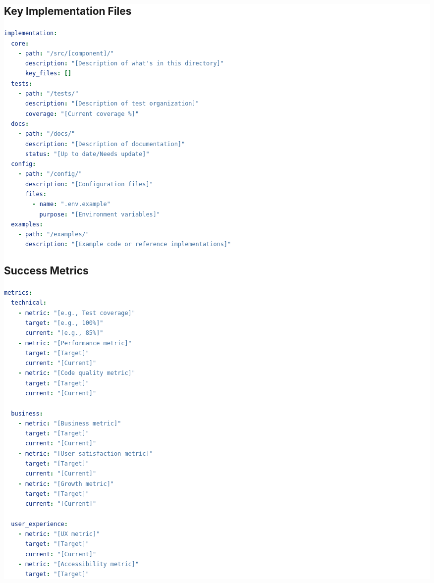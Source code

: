 


## Key Implementation Files


```yaml
implementation:
  core:
    - path: "/src/[component]/"
      description: "[Description of what's in this directory]"
      key_files: []
  tests:
    - path: "/tests/"
      description: "[Description of test organization]"
      coverage: "[Current coverage %]"
  docs:
    - path: "/docs/"
      description: "[Description of documentation]"
      status: "[Up to date/Needs update]"
  config:
    - path: "/config/"
      description: "[Configuration files]"
      files:
        - name: ".env.example"
          purpose: "[Environment variables]"
  examples:
    - path: "/examples/"
      description: "[Example code or reference implementations]"
```




## Success Metrics


```yaml
metrics:
  technical:
    - metric: "[e.g., Test coverage]"
      target: "[e.g., 100%]"
      current: "[e.g., 85%]"
    - metric: "[Performance metric]"
      target: "[Target]"
      current: "[Current]"
    - metric: "[Code quality metric]"
      target: "[Target]"
      current: "[Current]"
  
  business:
    - metric: "[Business metric]"
      target: "[Target]"
      current: "[Current]"
    - metric: "[User satisfaction metric]"
      target: "[Target]"
      current: "[Current]"
    - metric: "[Growth metric]"
      target: "[Target]"
      current: "[Current]"
  
  user_experience:
    - metric: "[UX metric]"
      target: "[Target]"
      current: "[Current]"
    - metric: "[Accessibility metric]"
      target: "[Target]"
```